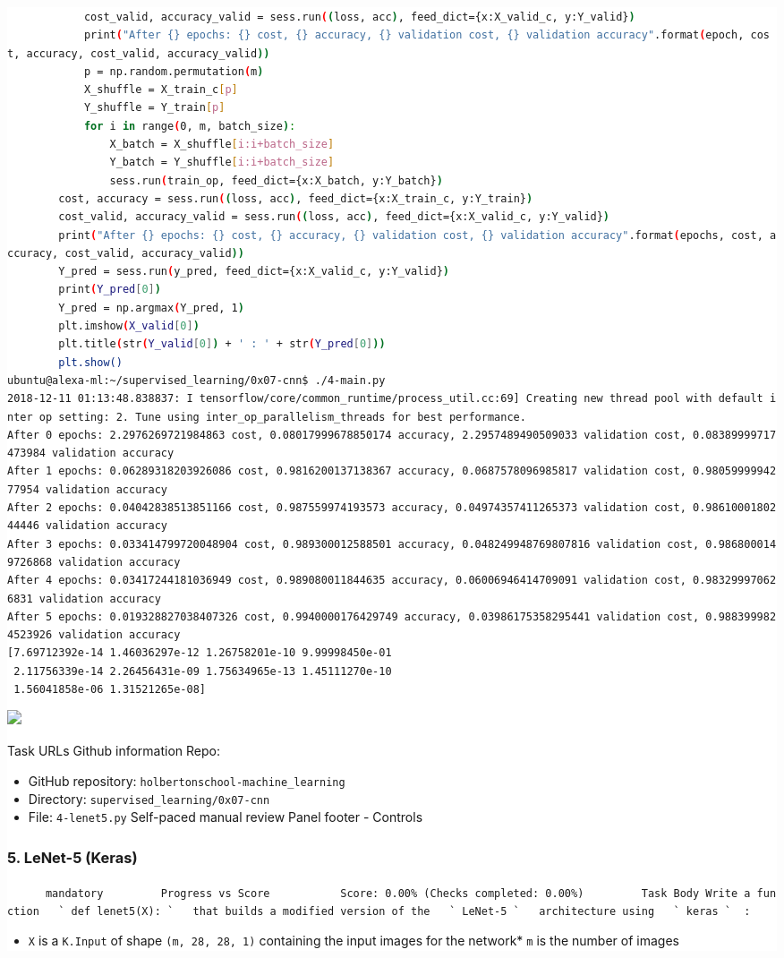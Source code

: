 ```bash
            cost_valid, accuracy_valid = sess.run((loss, acc), feed_dict={x:X_valid_c, y:Y_valid})
            print("After {} epochs: {} cost, {} accuracy, {} validation cost, {} validation accuracy".format(epoch, cost, accuracy, cost_valid, accuracy_valid))
            p = np.random.permutation(m)
            X_shuffle = X_train_c[p]
            Y_shuffle = Y_train[p]
            for i in range(0, m, batch_size):
                X_batch = X_shuffle[i:i+batch_size]
                Y_batch = Y_shuffle[i:i+batch_size]
                sess.run(train_op, feed_dict={x:X_batch, y:Y_batch})
        cost, accuracy = sess.run((loss, acc), feed_dict={x:X_train_c, y:Y_train})
        cost_valid, accuracy_valid = sess.run((loss, acc), feed_dict={x:X_valid_c, y:Y_valid})
        print("After {} epochs: {} cost, {} accuracy, {} validation cost, {} validation accuracy".format(epochs, cost, accuracy, cost_valid, accuracy_valid))
        Y_pred = sess.run(y_pred, feed_dict={x:X_valid_c, y:Y_valid})
        print(Y_pred[0])
        Y_pred = np.argmax(Y_pred, 1)
        plt.imshow(X_valid[0])
        plt.title(str(Y_valid[0]) + ' : ' + str(Y_pred[0]))
        plt.show()
ubuntu@alexa-ml:~/supervised_learning/0x07-cnn$ ./4-main.py 
2018-12-11 01:13:48.838837: I tensorflow/core/common_runtime/process_util.cc:69] Creating new thread pool with default inter op setting: 2. Tune using inter_op_parallelism_threads for best performance.
After 0 epochs: 2.2976269721984863 cost, 0.08017999678850174 accuracy, 2.2957489490509033 validation cost, 0.08389999717473984 validation accuracy
After 1 epochs: 0.06289318203926086 cost, 0.9816200137138367 accuracy, 0.0687578096985817 validation cost, 0.9805999994277954 validation accuracy
After 2 epochs: 0.04042838513851166 cost, 0.987559974193573 accuracy, 0.04974357411265373 validation cost, 0.9861000180244446 validation accuracy
After 3 epochs: 0.033414799720048904 cost, 0.989300012588501 accuracy, 0.048249948769807816 validation cost, 0.9868000149726868 validation accuracy
After 4 epochs: 0.03417244181036949 cost, 0.989080011844635 accuracy, 0.06006946414709091 validation cost, 0.983299970626831 validation accuracy
After 5 epochs: 0.019328827038407326 cost, 0.9940000176429749 accuracy, 0.03986175358295441 validation cost, 0.9883999824523926 validation accuracy
[7.69712392e-14 1.46036297e-12 1.26758201e-10 9.99998450e-01
 2.11756339e-14 2.26456431e-09 1.75634965e-13 1.45111270e-10
 1.56041858e-06 1.31521265e-08]

```
 ![](https://holbertonintranet.s3.amazonaws.com/uploads/medias/2018/12/ff23c1be91ad2c4ec377.png?X-Amz-Algorithm=AWS4-HMAC-SHA256&X-Amz-Credential=AKIARDDGGGOU5BHMTQX4%2F20220610%2Fus-east-1%2Fs3%2Faws4_request&X-Amz-Date=20220610T222105Z&X-Amz-Expires=86400&X-Amz-SignedHeaders=host&X-Amz-Signature=674207760c7727a4224cd9594d45914feaf5ea85c86406c2bb36724ca74edd6c) 

 Task URLs  Github information Repo:
* GitHub repository:  ` holbertonschool-machine_learning ` 
* Directory:  ` supervised_learning/0x07-cnn ` 
* File:  ` 4-lenet5.py ` 
 Self-paced manual review  Panel footer - Controls 
### 5. LeNet-5 (Keras)
          mandatory         Progress vs Score           Score: 0.00% (Checks completed: 0.00%)         Task Body Write a function   ` def lenet5(X): `   that builds a modified version of the   ` LeNet-5 `   architecture using   ` keras `  :
*  ` X `  is a  ` K.Input `  of shape  ` (m, 28, 28, 1) `  containing the input images for the network*  ` m `  is the number of images
